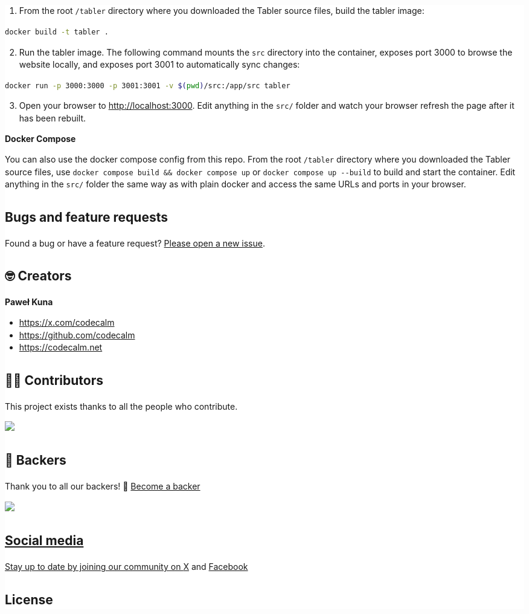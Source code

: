 1. From the root `/tabler` directory where you downloaded the Tabler source files, build the tabler image:
```sh
docker build -t tabler .
```
2. Run the tabler image. The following command mounts the `src` directory into the container, exposes port 3000 to browse the website locally, and exposes port 3001 to automatically sync changes:
```sh
docker run -p 3000:3000 -p 3001:3001 -v $(pwd)/src:/app/src tabler
```
3. Open your browser to [http://localhost:3000](http://localhost:3000). Edit anything in the `src/` folder and watch your browser refresh the page after it has been rebuilt.

**Docker Compose**

You can also use the docker compose config from this repo. From the root `/tabler` directory where you downloaded the Tabler source files, use `docker compose build && docker compose up` or `docker compose up --build` to build and start the container. Edit anything in the `src/` folder the same way as with plain docker and access the same URLs and ports in your browser.

## Bugs and feature requests

Found a bug or have a feature request? [Please open a new issue](https://github.com/tabler/tabler/issues/new).

## 🤓 Creators

**Paweł Kuna**

- <https://x.com/codecalm>
- <https://github.com/codecalm>
- <https://codecalm.net>

## 👨‍🚀 Contributors

This project exists thanks to all the people who contribute.

<img src="https://opencollective.com/tabler/contributors.svg?width=890&button=false" />

## 🌸 Backers

Thank you to all our backers! 🙏 [Become a backer](https://opencollective.com/tabler#backer)

<a href="https://opencollective.com/tabler#backers" target="_blank"><img src="https://opencollective.com/tabler/tiers/backer.svg?width=890&button=false" />

## Social media

Stay up to date by joining our community on <a href="https://x.com/tabler_io" >X</a> and <a href="https://www.facebook.com/tabler.io">Facebook</a>

## License
